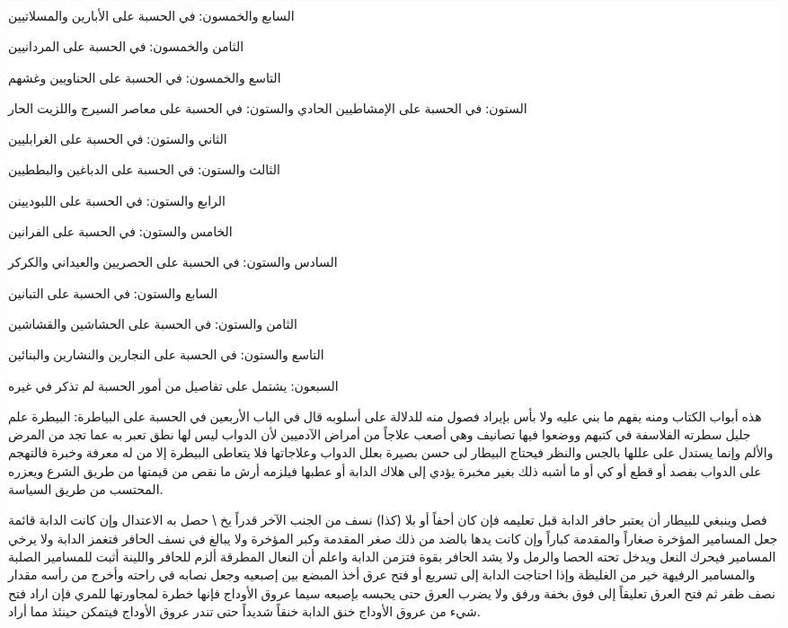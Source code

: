  السابع والخمسون: في الحسبة على الأبارين والمسلاتيين 



 الثامن والخمسون: في الحسبة على المردانيين 



 التاسع والخمسون: في الحسبة على الحناويين وغشهم 



 الستون: في الحسبة على الإمشاطيين   الحادي والستون: في الحسبة على معاصر السيرج واللزيت الحار 



 الثاني والستون: في الحسبة على الغرابليين 



 الثالث والستون: في الحسبة على الدباغين والبططيين 



 الرابع والستون: في الحسبة على اللبوديينن 



 الخامس والستون: في الحسبة على الفرانين 



 السادس والستون: في الحسبة على الحصريين والعيداني والكركر 



 السابع والستون: في الحسبة على التبانين 



 الثامن والستون: في الحسبة على الحشاشين والقشاشين 



 التاسع والستون: في الحسبة على النجارين والنشارين والبنائين 



 السبعون: يشتمل على تفاصيل من أمور الحسبة لم تذكر في غيره 



 هذه أبواب الكتاب ومنه يفهم ما بني عليه ولا بأس بإيراد فصول منه للدلالة على أسلوبه قال في الباب الأربعين في الحسبة على البياطرة: البيطرة علم جليل سطرته الفلاسفة في كتبهم ووضعوا فيها تصانيف وهي أصعب علاجاً من أمراض الآدميين لأن الدواب ليس لها نطق تعبر به عما تجد من المرض والألم وإنما يستدل على عللها بالجس والنظر فيحتاج البيطار لى حسن بصيرة بعلل الدواب وعلاجاتها فلا يتعاطى البيطرة إلا من له معرفة وخبرة فالتهجم على الدواب بفصد أو قطع أو كي أو ما أشبه ذلك بغير مخبرة يؤدي إلى هلاك الدابة أو عطبها فيلزمه أرش ما نقص من قيمتها من طريق الشرع ويعزره المحتسب من طريق السياسة. 



 فصل وينبغي للبيطار أن يعتبر حافر الدابة قبل تعليمه فإن كان أحفاً أو بلا (كذا) نسف من الجنب الآخر قدراً يخ \ حصل به الاعتدال وإن كانت الدابة قائمة جعل المسامير المؤخرة صغاراً والمقدمة كباراً وإن كانت يدها بالضد من ذلك صغر المقدمة وكبر المؤخرة ولا يبالغ في نسف الحافر فتغمز الدابة ولا يرخي المسامير فيحرك النعل ويدخل تحته الحصا والرمل ولا يشد الحافر بقوة فتزمن الدابة واعلم أن النعال المطرقة ألزم للحافر واللينة أثبت للمسامير الصلبة والمسامير الرفيهة خير من الغليظة وإذا احتاجت الدابة إلى تسريع أو فتح عرق أخذ المبضع بين إصبعيه وجعل نصابه في راحته وأخرج من رأسه مقدار   نصف ظفر ثم فتح العرق تعليقاً إلى فوق بخفة ورفق ولا يضرب العرق حتى يحبسه بإصبعه سيما عروق الأوداج فإنها خطرة لمجاورتها للمري فإن اراد فتح شيء من عروق الأوداج خنق الدابة خنقاً شديداً حتى تندر عروق الأوداج فيتمكن حينئذ مما أراد. 
